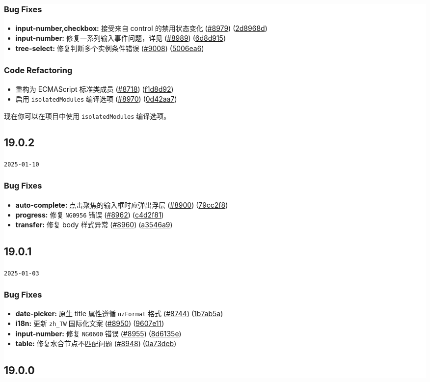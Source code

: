 ### Bug Fixes

- **input-number,checkbox:** 接受来自 control 的禁用状态变化 ([#8979](https://github.com/NG-ZORRO/ng-zorro-antd/issues/8979)) ([2d8968d](https://github.com/NG-ZORRO/ng-zorro-antd/commit/2d8968d4709aee858634274d22196ecbbfbe8764))
- **input-number:** 修复一系列输入事件问题，详见 ([#8989](https://github.com/NG-ZORRO/ng-zorro-antd/issues/8989)) ([6d8d915](https://github.com/NG-ZORRO/ng-zorro-antd/commit/6d8d91521a6d4315b6a01fc173e3ed8df8bdecf0))
- **tree-select:** 修复判断多个实例条件错误 ([#9008](https://github.com/NG-ZORRO/ng-zorro-antd/issues/9008)) ([5006ea6](https://github.com/NG-ZORRO/ng-zorro-antd/commit/5006ea695430c3c0f127f04c3a9bcf6dfd6c1a29))

### Code Refactoring

- 重构为 ECMAScript 标准类成员 ([#8718](https://github.com/NG-ZORRO/ng-zorro-antd/issues/8718)) ([f1d8d92](https://github.com/NG-ZORRO/ng-zorro-antd/commit/f1d8d926b48a798489f54d4f3da6eec0f90f9955))
- 启用 `isolatedModules` 编译选项 ([#8970](https://github.com/NG-ZORRO/ng-zorro-antd/issues/8970)) ([0d42aa7](https://github.com/NG-ZORRO/ng-zorro-antd/commit/0d42aa7d4605c881c242e245b8127629e9657e39))

现在你可以在项目中使用 `isolatedModules` 编译选项。

## 19.0.2

`2025-01-10`

### Bug Fixes

- **auto-complete:** 点击聚焦的输入框时应弹出浮层 ([#8900](https://github.com/NG-ZORRO/ng-zorro-antd/issues/8900)) ([79cc2f8](https://github.com/NG-ZORRO/ng-zorro-antd/commit/79cc2f830133dfe0ee99eaabdb7b5b5f1eca2e02))
- **progress:** 修复 `NG0956` 错误 ([#8962](https://github.com/NG-ZORRO/ng-zorro-antd/issues/8962)) ([c4d2f81](https://github.com/NG-ZORRO/ng-zorro-antd/commit/c4d2f81f125feca0ce5ad90e12997875b4465230))
- **transfer:** 修复 body 样式异常 ([#8960](https://github.com/NG-ZORRO/ng-zorro-antd/issues/8960)) ([a3546a9](https://github.com/NG-ZORRO/ng-zorro-antd/commit/a3546a9032dcc8fbbd72088e4a431e83b99b32f1))

## 19.0.1

`2025-01-03`

### Bug Fixes

- **date-picker:** 原生 title 属性遵循 `nzFormat` 格式 ([#8744](https://github.com/NG-ZORRO/ng-zorro-antd/issues/8744)) ([1b7ab5a](https://github.com/NG-ZORRO/ng-zorro-antd/commit/1b7ab5adb5af783e3a6a47ffc4916961993f4d6f))
- **i18n:** 更新 `zh_TW` 国际化文案 ([#8950](https://github.com/NG-ZORRO/ng-zorro-antd/issues/8950)) ([9607e11](https://github.com/NG-ZORRO/ng-zorro-antd/commit/9607e1161244b441badb2c37093c4f44a2d63695))
- **input-number:** 修复 `NG0600` 错误 ([#8955](https://github.com/NG-ZORRO/ng-zorro-antd/issues/8955)) ([8d6135e](https://github.com/NG-ZORRO/ng-zorro-antd/commit/8d6135e65a6aa716678b9485e3e7790182d160b1))
- **table:** 修复水合节点不匹配问题 ([#8948](https://github.com/NG-ZORRO/ng-zorro-antd/issues/8948)) ([0a73deb](https://github.com/NG-ZORRO/ng-zorro-antd/commit/0a73deb053d2d9ab8d8194038355fad898b60759))

## 19.0.0
